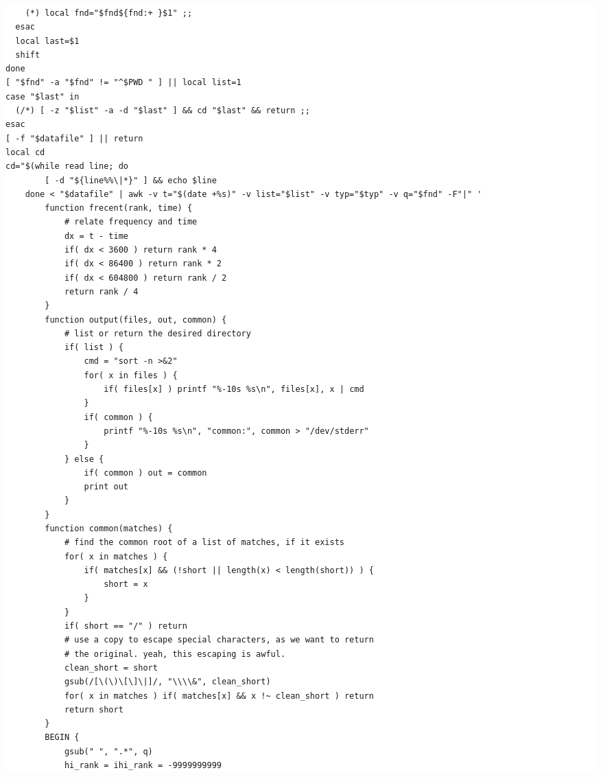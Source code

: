        (*) local fnd="$fnd${fnd:+ }$1" ;;
      esac
      local last=$1
      shift
    done
    [ "$fnd" -a "$fnd" != "^$PWD " ] || local list=1
    case "$last" in
      (/*) [ -z "$list" -a -d "$last" ] && cd "$last" && return ;;
    esac
    [ -f "$datafile" ] || return
    local cd
    cd="$(while read line; do
            [ -d "${line%%\|*}" ] && echo $line
        done < "$datafile" | awk -v t="$(date +%s)" -v list="$list" -v typ="$typ" -v q="$fnd" -F"|" '
            function frecent(rank, time) {
                # relate frequency and time
                dx = t - time
                if( dx < 3600 ) return rank * 4
                if( dx < 86400 ) return rank * 2
                if( dx < 604800 ) return rank / 2
                return rank / 4
            }
            function output(files, out, common) {
                # list or return the desired directory
                if( list ) {
                    cmd = "sort -n >&2"
                    for( x in files ) {
                        if( files[x] ) printf "%-10s %s\n", files[x], x | cmd
                    }
                    if( common ) {
                        printf "%-10s %s\n", "common:", common > "/dev/stderr"
                    }
                } else {
                    if( common ) out = common
                    print out
                }
            }
            function common(matches) {
                # find the common root of a list of matches, if it exists
                for( x in matches ) {
                    if( matches[x] && (!short || length(x) < length(short)) ) {
                        short = x
                    }
                }
                if( short == "/" ) return
                # use a copy to escape special characters, as we want to return
                # the original. yeah, this escaping is awful.
                clean_short = short
                gsub(/[\(\)\[\]\|]/, "\\\\&", clean_short)
                for( x in matches ) if( matches[x] && x !~ clean_short ) return
                return short
            }
            BEGIN {
                gsub(" ", ".*", q)
                hi_rank = ihi_rank = -9999999999